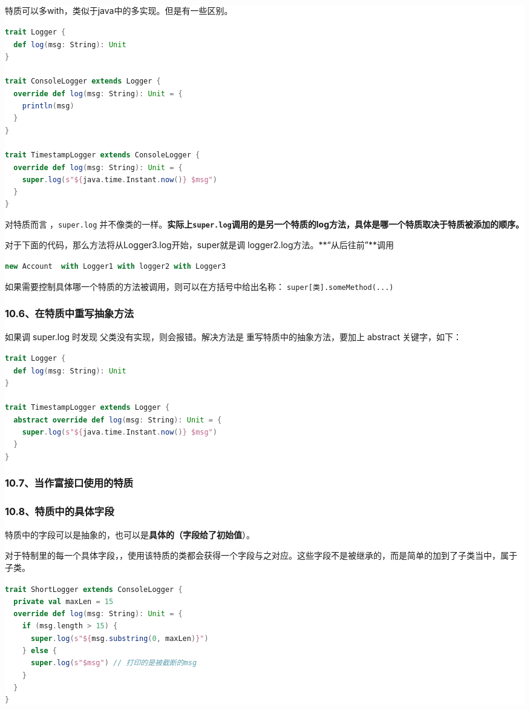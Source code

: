 特质可以多with，类似于java中的多实现。但是有一些区别。

```scala
trait Logger {
  def log(msg: String): Unit
}

trait ConsoleLogger extends Logger {
  override def log(msg: String): Unit = {
    println(msg)
  }
}

trait TimestampLogger extends ConsoleLogger {
  override def log(msg: String): Unit = {
    super.log(s"${java.time.Instant.now()} $msg")
  }
}
```

对特质而言 ，`super.log` 并不像类的一样。**实际上`super.log`调用的是另一个特质的log方法，具体是哪一个特质取决于特质被添加的顺序。**

对于下面的代码，那么方法将从Logger3.log开始，super就是调 logger2.log方法。**“从后往前”**调用

```scala
new Account  with Logger1 with logger2 with Logger3
```

如果需要控制具体哪一个特质的方法被调用，则可以在方括号中给出名称： `super[类].someMethod(...)`

### 10.6、在特质中重写抽象方法

如果调 super.log 时发现 父类没有实现，则会报错。解决方法是 重写特质中的抽象方法，要加上 abstract 关键字，如下：

```scala
trait Logger {
  def log(msg: String): Unit
}

trait TimestampLogger extends Logger {
  abstract override def log(msg: String): Unit = {
    super.log(s"${java.time.Instant.now()} $msg")
  }
}

```

### 10.7、当作富接口使用的特质

### 10.8、特质中的具体字段

特质中的字段可以是抽象的，也可以是**具体的（字段给了初始值**）。

对于特制里的每一个具体字段，，使用该特质的类都会获得一个字段与之对应。这些字段不是被继承的，而是简单的加到了子类当中，属于子类。

```scala
trait ShortLogger extends ConsoleLogger {
  private val maxLen = 15
  override def log(msg: String): Unit = {
    if (msg.length > 15) {
      super.log(s"${msg.substring(0, maxLen)}")
    } else {
      super.log(s"$msg") // 打印的是被截断的msg
    }
  }
}
```
